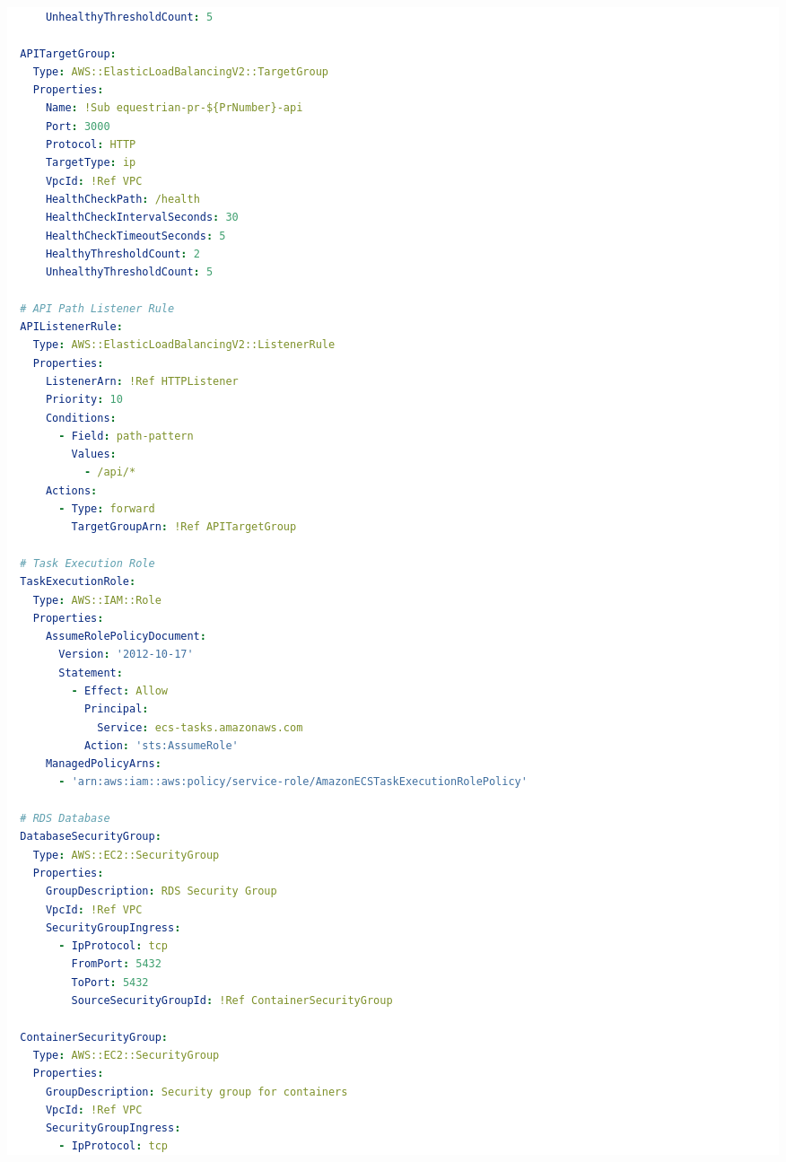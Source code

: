 ```yaml
      UnhealthyThresholdCount: 5

  APITargetGroup:
    Type: AWS::ElasticLoadBalancingV2::TargetGroup
    Properties:
      Name: !Sub equestrian-pr-${PrNumber}-api
      Port: 3000
      Protocol: HTTP
      TargetType: ip
      VpcId: !Ref VPC
      HealthCheckPath: /health
      HealthCheckIntervalSeconds: 30
      HealthCheckTimeoutSeconds: 5
      HealthyThresholdCount: 2
      UnhealthyThresholdCount: 5

  # API Path Listener Rule
  APIListenerRule:
    Type: AWS::ElasticLoadBalancingV2::ListenerRule
    Properties:
      ListenerArn: !Ref HTTPListener
      Priority: 10
      Conditions:
        - Field: path-pattern
          Values:
            - /api/*
      Actions:
        - Type: forward
          TargetGroupArn: !Ref APITargetGroup

  # Task Execution Role
  TaskExecutionRole:
    Type: AWS::IAM::Role
    Properties:
      AssumeRolePolicyDocument:
        Version: '2012-10-17'
        Statement:
          - Effect: Allow
            Principal:
              Service: ecs-tasks.amazonaws.com
            Action: 'sts:AssumeRole'
      ManagedPolicyArns:
        - 'arn:aws:iam::aws:policy/service-role/AmazonECSTaskExecutionRolePolicy'

  # RDS Database
  DatabaseSecurityGroup:
    Type: AWS::EC2::SecurityGroup
    Properties:
      GroupDescription: RDS Security Group
      VpcId: !Ref VPC
      SecurityGroupIngress:
        - IpProtocol: tcp
          FromPort: 5432
          ToPort: 5432
          SourceSecurityGroupId: !Ref ContainerSecurityGroup

  ContainerSecurityGroup:
    Type: AWS::EC2::SecurityGroup
    Properties:
      GroupDescription: Security group for containers
      VpcId: !Ref VPC
      SecurityGroupIngress:
        - IpProtocol: tcp
```